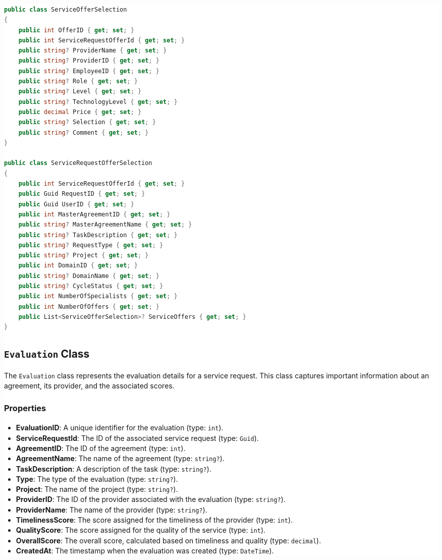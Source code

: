 ```csharp
public class ServiceOfferSelection
{
    public int OfferID { get; set; }
    public int ServiceRequestOfferId { get; set; }
    public string? ProviderName { get; set; }
    public string? ProviderID { get; set; }
    public string? EmployeeID { get; set; }
    public string? Role { get; set; }
    public string? Level { get; set; }
    public string? TechnologyLevel { get; set; }
    public decimal Price { get; set; }
    public string? Selection { get; set; }
    public string? Comment { get; set; }
}

public class ServiceRequestOfferSelection
{
    public int ServiceRequestOfferId { get; set; }
    public Guid RequestID { get; set; }
    public Guid UserID { get; set; }
    public int MasterAgreementID { get; set; }
    public string? MasterAgreementName { get; set; }
    public string? TaskDescription { get; set; }
    public string? RequestType { get; set; }
    public string? Project { get; set; }
    public int DomainID { get; set; }
    public string? DomainName { get; set; }
    public string? CycleStatus { get; set; }
    public int NumberOfSpecialists { get; set; }
    public int NumberOfOffers { get; set; }
    public List<ServiceOfferSelection>? ServiceOffers { get; set; }
}

```

## `Evaluation` Class

The `Evaluation` class represents the evaluation details for a service request. This class captures important information about an agreement, its provider, and the associated scores.

### Properties

- **EvaluationID**: A unique identifier for the evaluation (type: `int`).
- **ServiceRequestId**: The ID of the associated service request (type: `Guid`).
- **AgreementID**: The ID of the agreement (type: `int`).
- **AgreementName**: The name of the agreement (type: `string?`).
- **TaskDescription**: A description of the task (type: `string?`).
- **Type**: The type of the evaluation (type: `string?`).
- **Project**: The name of the project (type: `string?`).
- **ProviderID**: The ID of the provider associated with the evaluation (type: `string?`).
- **ProviderName**: The name of the provider (type: `string?`).
- **TimelinessScore**: The score assigned for the timeliness of the provider (type: `int`).
- **QualityScore**: The score assigned for the quality of the service (type: `int`).
- **OverallScore**: The overall score, calculated based on timeliness and quality (type: `decimal`).
- **CreatedAt**: The timestamp when the evaluation was created (type: `DateTime`).
